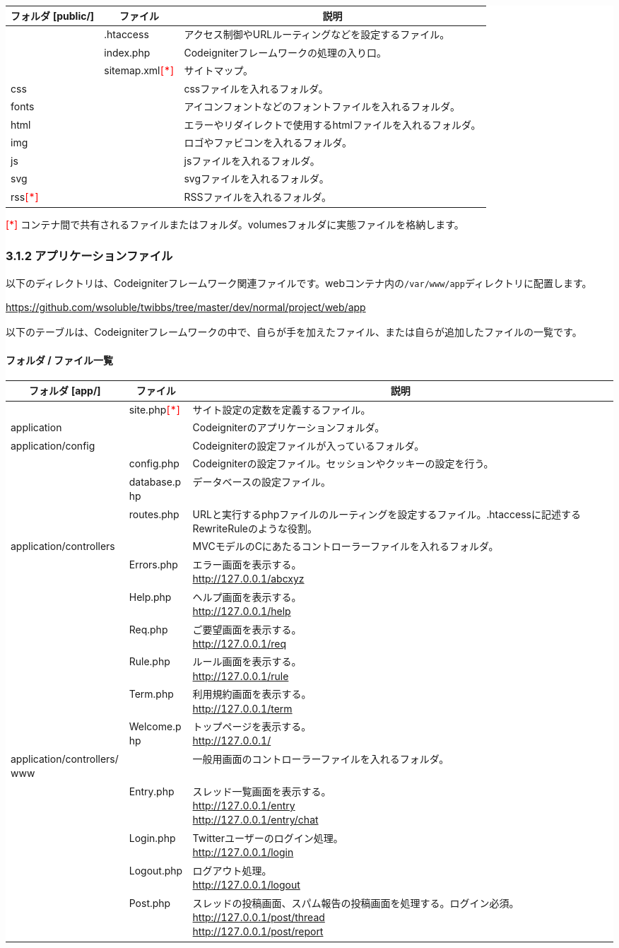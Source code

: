 |  フォルダ [public/]   |  ファイル  |  説明  |
| ---- | ---- | ---- |
|    |  .htaccess  |  アクセス制御やURLルーティングなどを設定するファイル。  |
|    |  index.php  |  Codeigniterフレームワークの処理の入り口。  |
|    |  sitemap.xml<span style="color: red; ">[*]</span>  |  サイトマップ。  |
|  css  |    |  cssファイルを入れるフォルダ。  |
|  fonts  |    |  アイコンフォントなどのフォントファイルを入れるフォルダ。  |
|  html  |    |  エラーやリダイレクトで使用するhtmlファイルを入れるフォルダ。  |
|  img  |    |  ロゴやファビコンを入れるフォルダ。  |
|  js  |    |  jsファイルを入れるフォルダ。  |
|  svg  |    |  svgファイルを入れるフォルダ。  |
|  rss<span style="color: red; ">[*]</span>  |    |  RSSファイルを入れるフォルダ。  |

<span style="color: red; ">[*]</span> コンテナ間で共有されるファイルまたはフォルダ。volumesフォルダに実態ファイルを格納します。

### 3.1.2 アプリケーションファイル

以下のディレクトリは、Codeigniterフレームワーク関連ファイルです。webコンテナ内の`/var/www/app`ディレクトリに配置します。

https://github.com/wsoluble/twibbs/tree/master/dev/normal/project/web/app

以下のテーブルは、Codeigniterフレームワークの中で、自らが手を加えたファイル、または自らが追加したファイルの一覧です。

#### フォルダ / ファイル一覧

|  フォルダ [app/]  |  ファイル  |  説明  |
| ---- | ---- | ---- |
|    |  site.php<span style="color: red; ">[*]</span>  |  サイト設定の定数を定義するファイル。  |
|  application  |    |  Codeigniterのアプリケーションフォルダ。  |
|  application/config  |    |  Codeigniterの設定ファイルが入っているフォルダ。  |
|    |  config.php  |  Codeigniterの設定ファイル。セッションやクッキーの設定を行う。  |
|    |  database.php  |  データベースの設定ファイル。  |
|    |  routes.php  |  URLと実行するphpファイルのルーティングを設定するファイル。.htaccessに記述するRewriteRuleのような役割。  |
|  application/controllers  |    |  MVCモデルのCにあたるコントローラーファイルを入れるフォルダ。  |
|    |  Errors.php  |  エラー画面を表示する。<br>http://127.0.0.1/abcxyz  |
|    |  Help.php  |  ヘルプ画面を表示する。<br>http://127.0.0.1/help  |
|    |  Req.php  |  ご要望画面を表示する。<br>http://127.0.0.1/req  |
|    |  Rule.php  |  ルール画面を表示する。<br>http://127.0.0.1/rule  |
|    |  Term.php  |  利用規約画面を表示する。<br>http://127.0.0.1/term  |
|    |  Welcome.php  |  トップページを表示する。<br>http://127.0.0.1/  |
|  application/controllers/www  |    |  一般用画面のコントローラーファイルを入れるフォルダ。  |
|    |  Entry.php  |  スレッド一覧画面を表示する。<br>http://127.0.0.1/entry<br>http://127.0.0.1/entry/chat  |
|    |  Login.php  |  Twitterユーザーのログイン処理。<br>http://127.0.0.1/login  |
|    |  Logout.php  |  ログアウト処理。<br>http://127.0.0.1/logout  |
|    |  Post.php  |  スレッドの投稿画面、スパム報告の投稿画面を処理する。ログイン必須。<br>http://127.0.0.1/post/thread<br>http://127.0.0.1/post/report  |